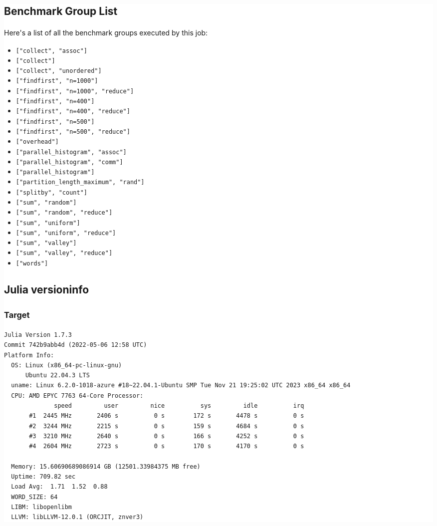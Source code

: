## Benchmark Group List
Here's a list of all the benchmark groups executed by this job:

- `["collect", "assoc"]`
- `["collect"]`
- `["collect", "unordered"]`
- `["findfirst", "n=1000"]`
- `["findfirst", "n=1000", "reduce"]`
- `["findfirst", "n=400"]`
- `["findfirst", "n=400", "reduce"]`
- `["findfirst", "n=500"]`
- `["findfirst", "n=500", "reduce"]`
- `["overhead"]`
- `["parallel_histogram", "assoc"]`
- `["parallel_histogram", "comm"]`
- `["parallel_histogram"]`
- `["partition_length_maximum", "rand"]`
- `["splitby", "count"]`
- `["sum", "random"]`
- `["sum", "random", "reduce"]`
- `["sum", "uniform"]`
- `["sum", "uniform", "reduce"]`
- `["sum", "valley"]`
- `["sum", "valley", "reduce"]`
- `["words"]`

## Julia versioninfo

### Target
```
Julia Version 1.7.3
Commit 742b9abb4d (2022-05-06 12:58 UTC)
Platform Info:
  OS: Linux (x86_64-pc-linux-gnu)
      Ubuntu 22.04.3 LTS
  uname: Linux 6.2.0-1018-azure #18~22.04.1-Ubuntu SMP Tue Nov 21 19:25:02 UTC 2023 x86_64 x86_64
  CPU: AMD EPYC 7763 64-Core Processor: 
              speed         user         nice          sys         idle          irq
       #1  2445 MHz       2406 s          0 s        172 s       4478 s          0 s
       #2  3244 MHz       2215 s          0 s        159 s       4684 s          0 s
       #3  3210 MHz       2640 s          0 s        166 s       4252 s          0 s
       #4  2604 MHz       2723 s          0 s        170 s       4170 s          0 s
       
  Memory: 15.60690689086914 GB (12501.33984375 MB free)
  Uptime: 709.82 sec
  Load Avg:  1.71  1.52  0.88
  WORD_SIZE: 64
  LIBM: libopenlibm
  LLVM: libLLVM-12.0.1 (ORCJIT, znver3)
```
